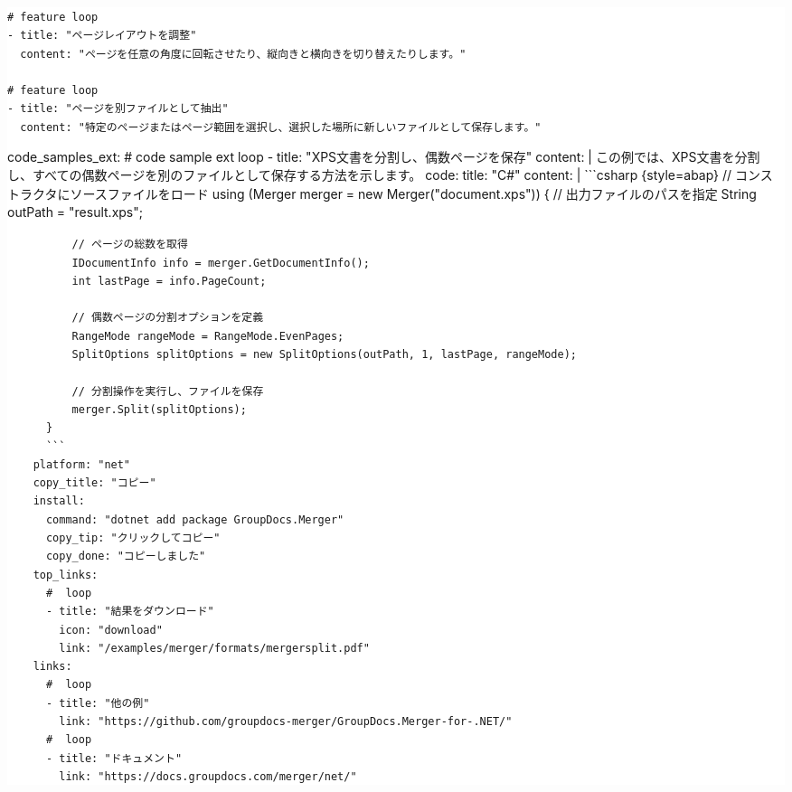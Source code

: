     # feature loop
    - title: "ページレイアウトを調整"
      content: "ページを任意の角度に回転させたり、縦向きと横向きを切り替えたりします。"

    # feature loop
    - title: "ページを別ファイルとして抽出"
      content: "特定のページまたはページ範囲を選択し、選択した場所に新しいファイルとして保存します。"
      
  code_samples_ext:
    # code sample ext loop
    - title: "XPS文書を分割し、偶数ページを保存"
      content: |
        この例では、XPS文書を分割し、すべての偶数ページを別のファイルとして保存する方法を示します。
      code:
        title: "C#"
        content: |
          ```csharp {style=abap}
          // コンストラクタにソースファイルをロード
          using (Merger merger = new Merger("document.xps"))
          {
              // 出力ファイルのパスを指定
              String outPath = "result.xps";

              // ページの総数を取得
              IDocumentInfo info = merger.GetDocumentInfo();
              int lastPage = info.PageCount;
          
              // 偶数ページの分割オプションを定義
              RangeMode rangeMode = RangeMode.EvenPages;
              SplitOptions splitOptions = new SplitOptions(outPath, 1, lastPage, rangeMode);

              // 分割操作を実行し、ファイルを保存
              merger.Split(splitOptions);
          }
          ```
        platform: "net"
        copy_title: "コピー"
        install:
          command: "dotnet add package GroupDocs.Merger"
          copy_tip: "クリックしてコピー"
          copy_done: "コピーしました"
        top_links:
          #  loop
          - title: "結果をダウンロード"
            icon: "download"
            link: "/examples/merger/formats/mergersplit.pdf"
        links:
          #  loop
          - title: "他の例"
            link: "https://github.com/groupdocs-merger/GroupDocs.Merger-for-.NET/"
          #  loop
          - title: "ドキュメント"
            link: "https://docs.groupdocs.com/merger/net/"
            